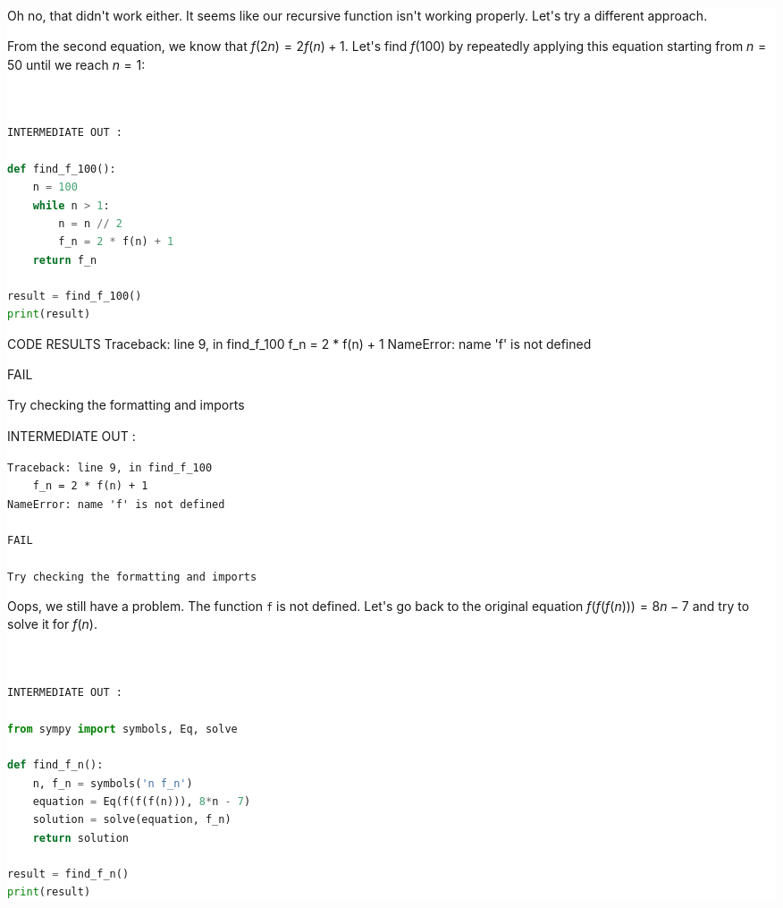 Oh no, that didn't work either. It seems like our recursive function isn't working properly. Let's try a different approach.

From the second equation, we know that $f(2n) = 2f(n) + 1$. Let's find $f(100)$ by repeatedly applying this equation starting from $n = 50$ until we reach $n = 1$:

```python


INTERMEDIATE OUT :

def find_f_100():
    n = 100
    while n > 1:
        n = n // 2
        f_n = 2 * f(n) + 1
    return f_n

result = find_f_100()
print(result)
```

CODE RESULTS Traceback: line 9, in find_f_100
    f_n = 2 * f(n) + 1
NameError: name 'f' is not defined

FAIL

Try checking the formatting and imports

INTERMEDIATE OUT :
```output
Traceback: line 9, in find_f_100
    f_n = 2 * f(n) + 1
NameError: name 'f' is not defined

FAIL

Try checking the formatting and imports
```

Oops, we still have a problem. The function `f` is not defined. Let's go back to the original equation $f(f(f(n)))=8n-7$ and try to solve it for $f(n)$.

```python


INTERMEDIATE OUT :

from sympy import symbols, Eq, solve

def find_f_n():
    n, f_n = symbols('n f_n')
    equation = Eq(f(f(f(n))), 8*n - 7)
    solution = solve(equation, f_n)
    return solution

result = find_f_n()
print(result)
```
